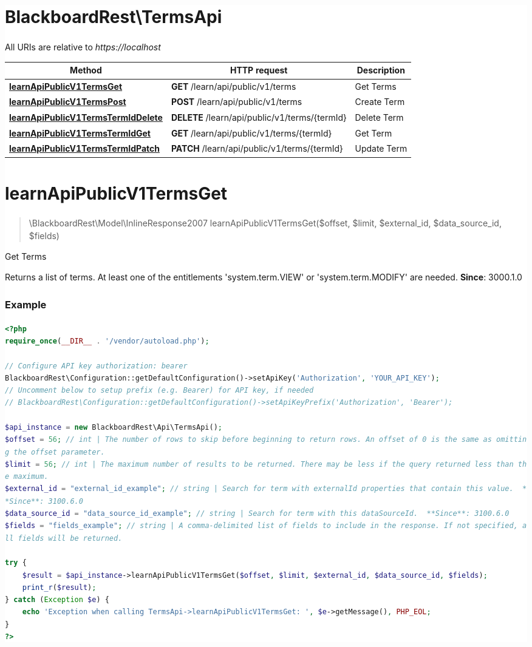 # BlackboardRest\TermsApi

All URIs are relative to *https://localhost*

Method | HTTP request | Description
------------- | ------------- | -------------
[**learnApiPublicV1TermsGet**](TermsApi.md#learnApiPublicV1TermsGet) | **GET** /learn/api/public/v1/terms | Get Terms
[**learnApiPublicV1TermsPost**](TermsApi.md#learnApiPublicV1TermsPost) | **POST** /learn/api/public/v1/terms | Create Term
[**learnApiPublicV1TermsTermIdDelete**](TermsApi.md#learnApiPublicV1TermsTermIdDelete) | **DELETE** /learn/api/public/v1/terms/{termId} | Delete Term
[**learnApiPublicV1TermsTermIdGet**](TermsApi.md#learnApiPublicV1TermsTermIdGet) | **GET** /learn/api/public/v1/terms/{termId} | Get Term
[**learnApiPublicV1TermsTermIdPatch**](TermsApi.md#learnApiPublicV1TermsTermIdPatch) | **PATCH** /learn/api/public/v1/terms/{termId} | Update Term


# **learnApiPublicV1TermsGet**
> \BlackboardRest\Model\InlineResponse2007 learnApiPublicV1TermsGet($offset, $limit, $external_id, $data_source_id, $fields)

Get Terms

Returns a list of terms.  At least one of the entitlements 'system.term.VIEW' or 'system.term.MODIFY' are needed.  **Since**: 3000.1.0

### Example
```php
<?php
require_once(__DIR__ . '/vendor/autoload.php');

// Configure API key authorization: bearer
BlackboardRest\Configuration::getDefaultConfiguration()->setApiKey('Authorization', 'YOUR_API_KEY');
// Uncomment below to setup prefix (e.g. Bearer) for API key, if needed
// BlackboardRest\Configuration::getDefaultConfiguration()->setApiKeyPrefix('Authorization', 'Bearer');

$api_instance = new BlackboardRest\Api\TermsApi();
$offset = 56; // int | The number of rows to skip before beginning to return rows. An offset of 0 is the same as omitting the offset parameter.
$limit = 56; // int | The maximum number of results to be returned. There may be less if the query returned less than the maximum.
$external_id = "external_id_example"; // string | Search for term with externalId properties that contain this value.  **Since**: 3100.6.0
$data_source_id = "data_source_id_example"; // string | Search for term with this dataSourceId.  **Since**: 3100.6.0
$fields = "fields_example"; // string | A comma-delimited list of fields to include in the response. If not specified, all fields will be returned.

try {
    $result = $api_instance->learnApiPublicV1TermsGet($offset, $limit, $external_id, $data_source_id, $fields);
    print_r($result);
} catch (Exception $e) {
    echo 'Exception when calling TermsApi->learnApiPublicV1TermsGet: ', $e->getMessage(), PHP_EOL;
}
?>
```

